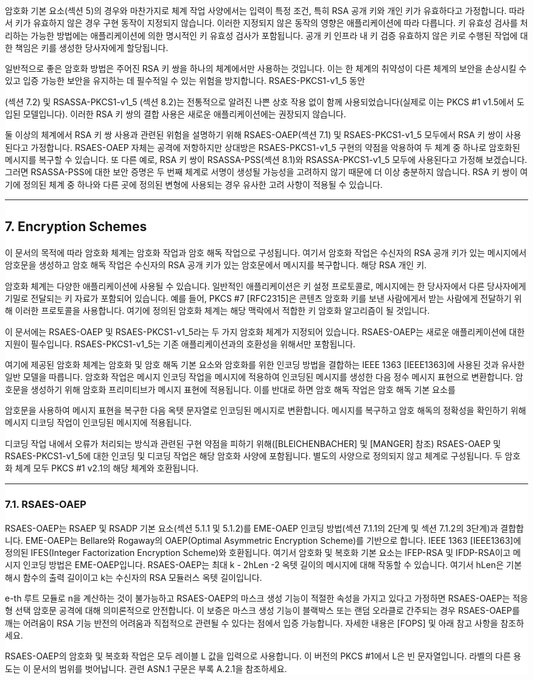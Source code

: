 암호화 기본 요소\(섹션 5\)의 경우와 마찬가지로 체계 작업 사양에서는 입력이 특정 조건, 특히 RSA 공개 키와 개인 키가 유효하다고 가정합니다. 따라서 키가 유효하지 않은 경우 구현 동작이 지정되지 않습니다. 이러한 지정되지 않은 동작의 영향은 애플리케이션에 따라 다릅니다. 키 유효성 검사를 처리하는 가능한 방법에는 애플리케이션에 의한 명시적인 키 유효성 검사가 포함됩니다. 공개 키 인프라 내 키 검증 유효하지 않은 키로 수행된 작업에 대한 책임은 키를 생성한 당사자에게 할당됩니다.

일반적으로 좋은 암호화 방법은 주어진 RSA 키 쌍을 하나의 체계에서만 사용하는 것입니다. 이는 한 체계의 취약성이 다른 체계의 보안을 손상시킬 수 있고 입증 가능한 보안을 유지하는 데 필수적일 수 있는 위험을 방지합니다. RSAES-PKCS1-v1\_5 동안

\(섹션 7.2\) 및 RSASSA-PKCS1-v1\_5 \(섹션 8.2\)는 전통적으로 알려진 나쁜 상호 작용 없이 함께 사용되었습니다\(실제로 이는 PKCS #1 v1.5에서 도입된 모델입니다\). 이러한 RSA 키 쌍의 결합 사용은 새로운 애플리케이션에는 권장되지 않습니다.

둘 이상의 체계에서 RSA 키 쌍 사용과 관련된 위험을 설명하기 위해 RSAES-OAEP\(섹션 7.1\) 및 RSAES-PKCS1-v1\_5 모두에서 RSA 키 쌍이 사용된다고 가정합니다. RSAES-OAEP 자체는 공격에 저항하지만 상대방은 RSAES-PKCS1-v1\_5 구현의 약점을 악용하여 두 체계 중 하나로 암호화된 메시지를 복구할 수 있습니다. 또 다른 예로, RSA 키 쌍이 RSASSA-PSS\(섹션 8.1\)와 RSASSA-PKCS1-v1\_5 모두에 사용된다고 가정해 보겠습니다. 그러면 RSASSA-PSS에 대한 보안 증명은 두 번째 체계로 서명이 생성될 가능성을 고려하지 않기 때문에 더 이상 충분하지 않습니다. RSA 키 쌍이 여기에 정의된 체계 중 하나와 다른 곳에 정의된 변형에 사용되는 경우 유사한 고려 사항이 적용될 수 있습니다.

---
## **7.  Encryption Schemes**

이 문서의 목적에 따라 암호화 체계는 암호화 작업과 암호 해독 작업으로 구성됩니다. 여기서 암호화 작업은 수신자의 RSA 공개 키가 있는 메시지에서 암호문을 생성하고 암호 해독 작업은 수신자의 RSA 공개 키가 있는 암호문에서 메시지를 복구합니다. 해당 RSA 개인 키.

암호화 체계는 다양한 애플리케이션에 사용될 수 있습니다. 일반적인 애플리케이션은 키 설정 프로토콜로, 메시지에는 한 당사자에서 다른 당사자에게 기밀로 전달되는 키 자료가 포함되어 있습니다. 예를 들어, PKCS #7 \[RFC2315\]은 콘텐츠 암호화 키를 보낸 사람에게서 받는 사람에게 전달하기 위해 이러한 프로토콜을 사용합니다. 여기에 정의된 암호화 체계는 해당 맥락에서 적합한 키 암호화 알고리즘이 될 것입니다.

이 문서에는 RSAES-OAEP 및 RSAES-PKCS1-v1\_5라는 두 가지 암호화 체계가 지정되어 있습니다. RSAES-OAEP는 새로운 애플리케이션에 대한 지원이 필수입니다. RSAES-PKCS1-v1\_5는 기존 애플리케이션과의 호환성을 위해서만 포함됩니다.

여기에 제공된 암호화 체계는 암호화 및 암호 해독 기본 요소와 암호화를 위한 인코딩 방법을 결합하는 IEEE 1363 \[IEEE1363\]에 사용된 것과 유사한 일반 모델을 따릅니다. 암호화 작업은 메시지 인코딩 작업을 메시지에 적용하여 인코딩된 메시지를 생성한 다음 정수 메시지 표현으로 변환합니다. 암호문을 생성하기 위해 암호화 프리미티브가 메시지 표현에 적용됩니다. 이를 반대로 하면 암호 해독 작업은 암호 해독 기본 요소를

암호문을 사용하여 메시지 표현을 복구한 다음 옥텟 문자열로 인코딩된 메시지로 변환합니다. 메시지를 복구하고 암호 해독의 정확성을 확인하기 위해 메시지 디코딩 작업이 인코딩된 메시지에 적용됩니다.

디코딩 작업 내에서 오류가 처리되는 방식과 관련된 구현 약점을 피하기 위해\(\[BLEICHENBACHER\] 및 \[MANGER\] 참조\) RSAES-OAEP 및 RSAES-PKCS1-v1\_5에 대한 인코딩 및 디코딩 작업은 해당 암호화 사양에 포함됩니다. 별도의 사양으로 정의되지 않고 체계로 구성됩니다. 두 암호화 체계 모두 PKCS #1 v2.1의 해당 체계와 호환됩니다.

---
### **7.1.  RSAES-OAEP**

RSAES-OAEP는 RSAEP 및 RSADP 기본 요소\(섹션 5.1.1 및 5.1.2\)를 EME-OAEP 인코딩 방법\(섹션 7.1.1의 2단계 및 섹션 7.1.2의 3단계\)과 결합합니다. EME-OAEP는 Bellare와 Rogaway의 OAEP\(Optimal Asymmetric Encryption Scheme\)를 기반으로 합니다. IEEE 1363 \[IEEE1363\]에 정의된 IFES\(Integer Factorization Encryption Scheme\)와 호환됩니다. 여기서 암호화 및 복호화 기본 요소는 IFEP-RSA 및 IFDP-RSA이고 메시지 인코딩 방법은 EME-OAEP입니다. RSAES-OAEP는 최대 k - 2hLen -2 옥텟 길이의 메시지에 대해 작동할 수 있습니다. 여기서 hLen은 기본 해시 함수의 출력 길이이고 k는 수신자의 RSA 모듈러스 옥텟 길이입니다.

e-th 루트 모듈로 n을 계산하는 것이 불가능하고 RSAES-OAEP의 마스크 생성 기능이 적절한 속성을 가지고 있다고 가정하면 RSAES-OAEP는 적응형 선택 암호문 공격에 대해 의미론적으로 안전합니다. 이 보증은 마스크 생성 기능이 블랙박스 또는 랜덤 오라클로 간주되는 경우 RSAES-OAEP를 깨는 어려움이 RSA 기능 반전의 어려움과 직접적으로 관련될 수 있다는 점에서 입증 가능합니다. 자세한 내용은 \[FOPS\] 및 아래 참고 사항을 참조하세요.

RSAES-OAEP의 암호화 및 복호화 작업은 모두 레이블 L 값을 입력으로 사용합니다. 이 버전의 PKCS #1에서 L은 빈 문자열입니다. 라벨의 다른 용도는 이 문서의 범위를 벗어납니다. 관련 ASN.1 구문은 부록 A.2.1을 참조하세요.
